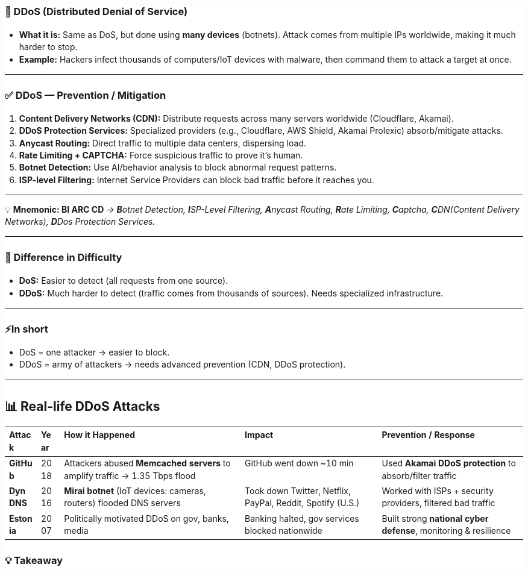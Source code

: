 
### 🔹 DDoS (Distributed Denial of Service)

- **What it is:** Same as DoS, but done using **many devices** (botnets). Attack comes from multiple IPs worldwide, making it much harder to stop.
- **Example:** Hackers infect thousands of computers/IoT devices with malware, then command them to attack a target at once.

---

### ✅ DDoS — Prevention / Mitigation

1. **Content Delivery Networks (CDN):** Distribute requests across many servers worldwide (Cloudflare, Akamai).
2. **DDoS Protection Services:** Specialized providers (e.g., Cloudflare, AWS Shield, Akamai Prolexic) absorb/mitigate attacks.
3. **Anycast Routing:** Direct traffic to multiple data centers, dispersing load.
4. **Rate Limiting + CAPTCHA:** Force suspicious traffic to prove it’s human.
5. **Botnet Detection:** Use AI/behavior analysis to block abnormal request patterns.
6. **ISP-level Filtering:** Internet Service Providers can block bad traffic before it reaches you.

---

💡 **Mnemonic: BI ARC CD** *→ **B**otnet Detection, **I**SP-Level Filtering, **A**nycast Routing, **R**ate Limiting, **C**aptcha, **C**DN(Content Delivery Networks), **D**Dos Protection Services.*

---

### 🔑 Difference in Difficulty

- **DoS:** Easier to detect (all requests from one source).
- **DDoS:** Much harder to detect (traffic comes from thousands of sources). Needs specialized infrastructure.

---

### ⚡In short

- DoS = one attacker → easier to block.
- DDoS = army of attackers → needs advanced prevention (CDN, DDoS protection).

---

## 📊 Real-life DDoS Attacks

| **Attack**  | **Year** | **How it Happened** | **Impact** | **Prevention / Response** |
| :--- | :--- | :--- | :--- | :--- |
| **GitHub**  | 2018 | Attackers abused **Memcached servers** to amplify traffic → 1.35 Tbps flood | GitHub went down \~10 min | Used **Akamai DDoS protection** to absorb/filter traffic |
| **Dyn DNS** | 2016 | **Mirai botnet** (IoT devices: cameras, routers) flooded DNS servers | Took down Twitter, Netflix, PayPal, Reddit, Spotify (U.S.) | Worked with ISPs + security providers, filtered bad traffic |
| **Estonia** | 2007 | Politically motivated DDoS on gov, banks, media | Banking halted, gov services blocked nationwide | Built strong **national cyber defense**, monitoring & resilience |

### 💡 Takeaway
